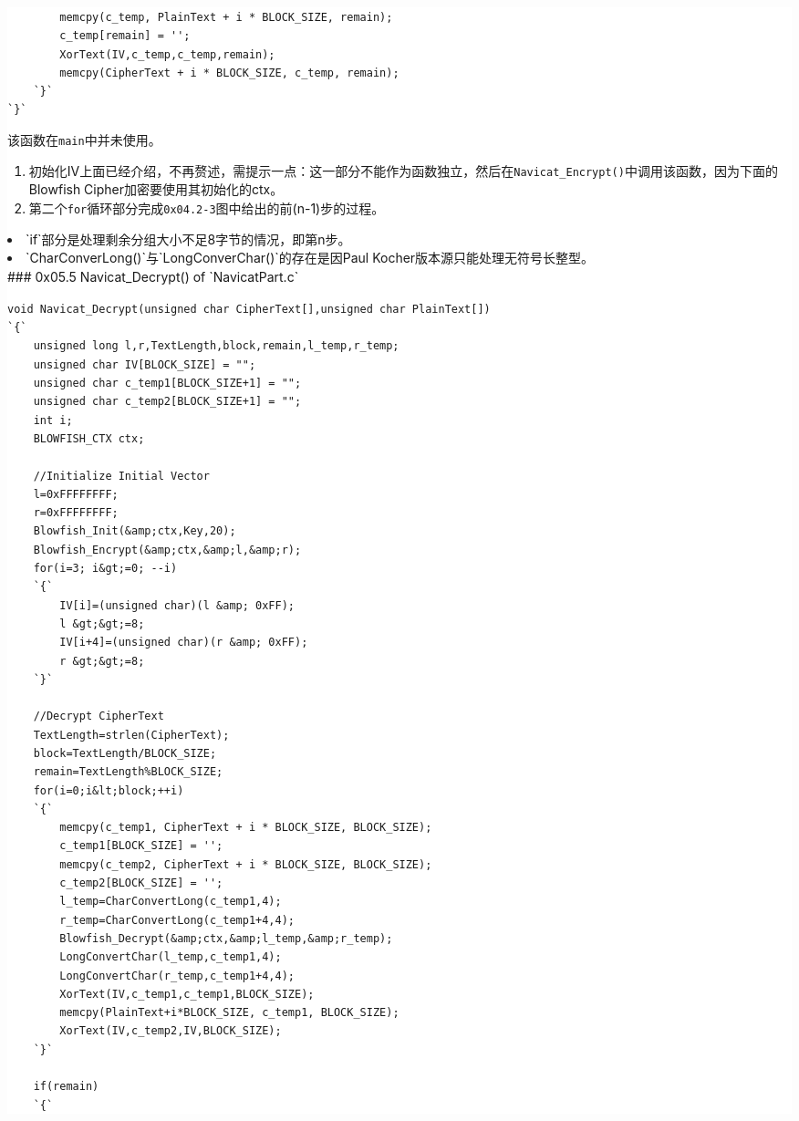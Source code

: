```
        memcpy(c_temp, PlainText + i * BLOCK_SIZE, remain);
        c_temp[remain] = '';
        XorText(IV,c_temp,c_temp,remain);
        memcpy(CipherText + i * BLOCK_SIZE, c_temp, remain);
    `}`
`}`
```

该函数在`main`中并未使用。
1. 初始化IV上面已经介绍，不再赘述，需提示一点：这一部分不能作为函数独立，然后在`Navicat_Encrypt()`中调用该函数，因为下面的Blowfish Cipher加密要使用其初始化的ctx。
1. 第二个`for`循环部分完成`0x04.2-3`图中给出的前(n-1)步的过程。
<li>
`if`部分是处理剩余分组大小不足8字节的情况，即第n步。</li>
<li>
`CharConverLong()`与`LongConverChar()`的存在是因Paul Kocher版本源只能处理无符号长整型。</li>
### 0x05.5 Navicat_Decrypt() of `NavicatPart.c`

```
void Navicat_Decrypt(unsigned char CipherText[],unsigned char PlainText[])
`{`
    unsigned long l,r,TextLength,block,remain,l_temp,r_temp;
    unsigned char IV[BLOCK_SIZE] = "";
    unsigned char c_temp1[BLOCK_SIZE+1] = "";
    unsigned char c_temp2[BLOCK_SIZE+1] = "";
    int i;
    BLOWFISH_CTX ctx;

    //Initialize Initial Vector
    l=0xFFFFFFFF;
    r=0xFFFFFFFF;
    Blowfish_Init(&amp;ctx,Key,20);
    Blowfish_Encrypt(&amp;ctx,&amp;l,&amp;r);
    for(i=3; i&gt;=0; --i)
    `{`
        IV[i]=(unsigned char)(l &amp; 0xFF);
        l &gt;&gt;=8;
        IV[i+4]=(unsigned char)(r &amp; 0xFF);
        r &gt;&gt;=8;
    `}`

    //Decrypt CipherText
    TextLength=strlen(CipherText);
    block=TextLength/BLOCK_SIZE;
    remain=TextLength%BLOCK_SIZE;
    for(i=0;i&lt;block;++i)
    `{`
        memcpy(c_temp1, CipherText + i * BLOCK_SIZE, BLOCK_SIZE);
        c_temp1[BLOCK_SIZE] = '';
        memcpy(c_temp2, CipherText + i * BLOCK_SIZE, BLOCK_SIZE);
        c_temp2[BLOCK_SIZE] = '';
        l_temp=CharConvertLong(c_temp1,4);
        r_temp=CharConvertLong(c_temp1+4,4);
        Blowfish_Decrypt(&amp;ctx,&amp;l_temp,&amp;r_temp);
        LongConvertChar(l_temp,c_temp1,4);
        LongConvertChar(r_temp,c_temp1+4,4);
        XorText(IV,c_temp1,c_temp1,BLOCK_SIZE);
        memcpy(PlainText+i*BLOCK_SIZE, c_temp1, BLOCK_SIZE);
        XorText(IV,c_temp2,IV,BLOCK_SIZE);
    `}`

    if(remain)
    `{`
```